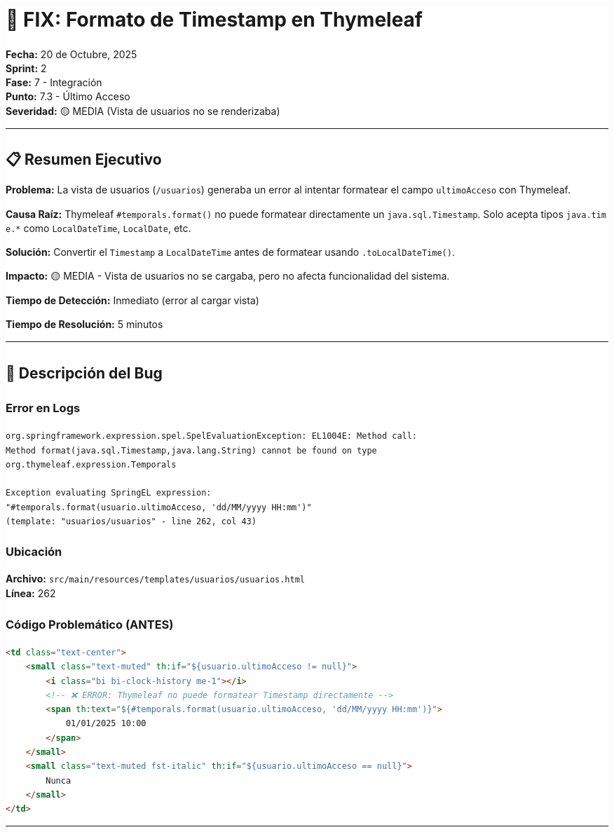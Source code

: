 # 🔧 FIX: Formato de Timestamp en Thymeleaf

**Fecha:** 20 de Octubre, 2025  
**Sprint:** 2  
**Fase:** 7 - Integración  
**Punto:** 7.3 - Último Acceso  
**Severidad:** 🟡 MEDIA (Vista de usuarios no se renderizaba)

---

## 📋 Resumen Ejecutivo

**Problema:** La vista de usuarios (`/usuarios`) generaba un error al intentar formatear el campo `ultimoAcceso` con Thymeleaf.

**Causa Raíz:** Thymeleaf `#temporals.format()` no puede formatear directamente un `java.sql.Timestamp`. Solo acepta tipos `java.time.*` como `LocalDateTime`, `LocalDate`, etc.

**Solución:** Convertir el `Timestamp` a `LocalDateTime` antes de formatear usando `.toLocalDateTime()`.

**Impacto:** 🟡 MEDIA - Vista de usuarios no se cargaba, pero no afecta funcionalidad del sistema.

**Tiempo de Detección:** Inmediato (error al cargar vista)

**Tiempo de Resolución:** 5 minutos

---

## 🐛 Descripción del Bug

### Error en Logs

```
org.springframework.expression.spel.SpelEvaluationException: EL1004E: Method call: 
Method format(java.sql.Timestamp,java.lang.String) cannot be found on type 
org.thymeleaf.expression.Temporals

Exception evaluating SpringEL expression: 
"#temporals.format(usuario.ultimoAcceso, 'dd/MM/yyyy HH:mm')" 
(template: "usuarios/usuarios" - line 262, col 43)
```

### Ubicación

**Archivo:** `src/main/resources/templates/usuarios/usuarios.html`  
**Línea:** 262

### Código Problemático (ANTES)

```html
<td class="text-center">
    <small class="text-muted" th:if="${usuario.ultimoAcceso != null}">
        <i class="bi bi-clock-history me-1"></i>
        <!-- ❌ ERROR: Thymeleaf no puede formatear Timestamp directamente -->
        <span th:text="${#temporals.format(usuario.ultimoAcceso, 'dd/MM/yyyy HH:mm')}">
            01/01/2025 10:00
        </span>
    </small>
    <small class="text-muted fst-italic" th:if="${usuario.ultimoAcceso == null}">
        Nunca
    </small>
</td>
```

---